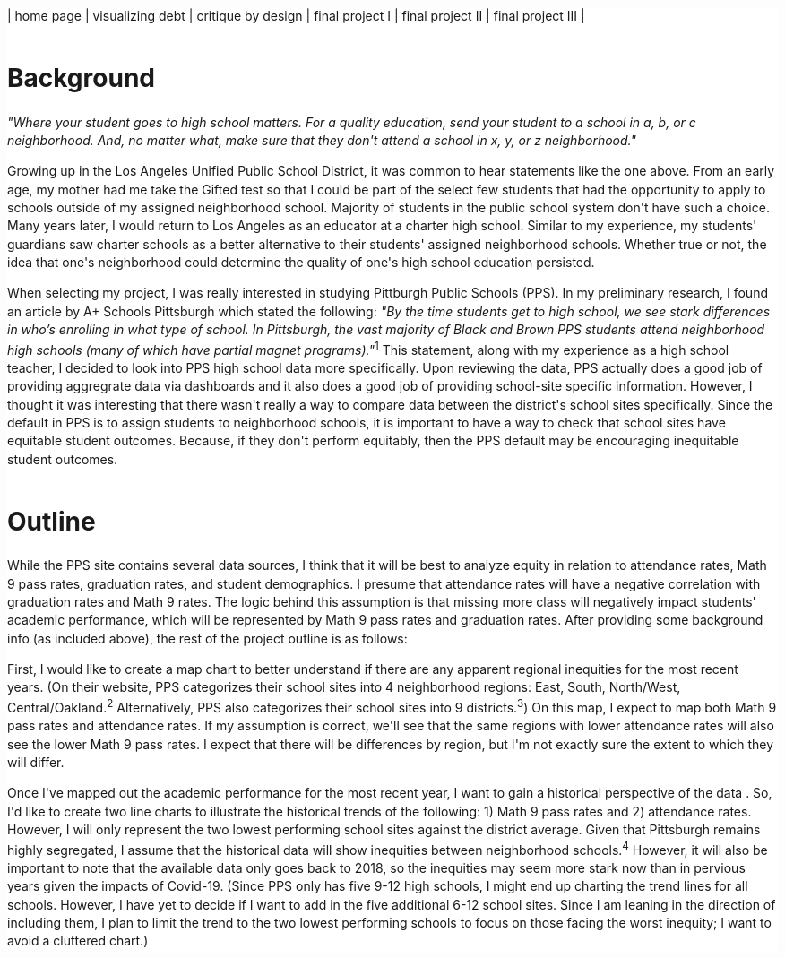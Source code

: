 | [home page](README.md) | [visualizing debt](visualizing-government-debt) | [critique by design](critique-by-design) | [final project I](final-project-part-one) | [final project II](final-project-part-two) | [final project III](final-project-part-three) |

# Background

*"Where your student goes to high school matters. For a quality education, send your student to a school in a, b, or c neighborhood. And, no matter what, make sure that they don't attend a school in x, y, or z neighborhood."*

Growing up in the Los Angeles Unified Public School District, it was common to hear statements like the one above. From an early age, my mother had me take the Gifted test so that I could be part of the select few students that had the opportunity to apply to schools outside of my assigned neighborhood school. Majority of students in the public school system don't have such a choice. Many years later, I would return to Los Angeles as an educator at a charter high school. Similar to my experience, my students' guardians saw charter schools as a better alternative to their students' assigned neighborhood schools. Whether true or not, the idea that one's neighborhood could determine the quality of one's high school education persisted. 

When selecting my project, I was really interested in studying Pittburgh Public Schools (PPS). In my preliminary research, I found an article by A+ Schools Pittsburgh which stated the following:
*"By the time students get to high school, we see stark differences in who’s enrolling in what type of school. In Pittsburgh, the vast majority of Black and Brown PPS students attend neighborhood high schools (many of which have partial magnet programs)."*<sup>1</sup> This statement, along with my experience as a high school teacher, I decided to look into PPS high school data more specifically. Upon reviewing the data, PPS actually does a good job of providing aggregrate data via dashboards and it also does a good job of providing school-site specific information. However, I thought it was interesting that there wasn't really a way to compare data between the district's school sites specifically. Since the default in PPS is to assign students to neighborhood schools, it is important to have a way to check that school sites have equitable student outcomes. Because, if they don't perform equitably, then the PPS default may be encouraging inequitable student outcomes. 

# Outline 

While the PPS site contains several data sources, I think that it will be best to analyze equity in relation to attendance rates, Math 9 pass rates, graduation rates, and student demographics. I presume that attendance rates will have a negative correlation with graduation rates and Math 9 rates. The logic behind this assumption is that missing more class will negatively impact students' academic performance, which will be represented by Math 9 pass rates and graduation rates. After providing some background info (as included above), the rest of the project outline is as follows:

First, I would like to create a map chart to better understand if there are any apparent regional inequities for the most recent years. (On their website, PPS categorizes their school sites into 4 neighborhood regions: East, South, North/West, Central/Oakland.<sup>2</sup> Alternatively, PPS also categorizes their school sites into 9 districts.<sup>3</sup>) On this map, I expect to map both Math 9 pass rates and attendance rates. If my assumption is correct, we'll see that the same regions with lower attendance rates will also see the lower Math 9 pass rates. I expect that there will be differences by region, but I'm not exactly sure the extent to which they will differ.

Once I've mapped out the academic performance for the most recent year, I want to gain a historical perspective of the data . So, I'd like to create two line charts to illustrate the historical trends of the following: 1) Math 9 pass rates and 2) attendance rates. However, I will only represent the two lowest performing school sites against the district average. Given that Pittsburgh remains highly segregated, I assume that the historical data will show inequities between neighborhood schools.<sup>4</sup> However, it will also be important to note that the available data only goes back to 2018, so the inequities may seem more stark now than in pervious years given the impacts of Covid-19. (Since PPS only has five 9-12 high schools, I might end up charting the trend lines for all schools. However, I have yet to decide if I want to add in the five additional 6-12 school sites. Since I am leaning in the direction of including them, I plan to limit the trend to the two lowest performing schools to focus on those facing the worst inequity; I want to avoid a cluttered chart.)
